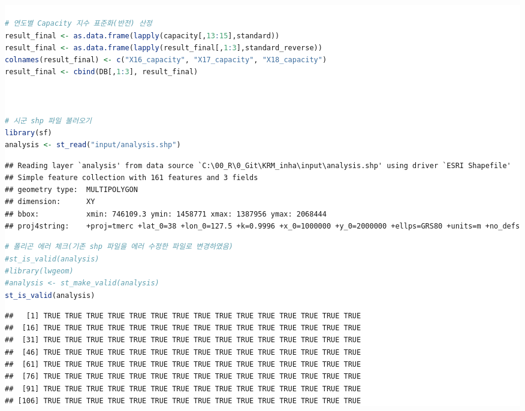 ``` r

# 연도별 Capacity 지수 표준화(반전) 산정
result_final <- as.data.frame(lapply(capacity[,13:15],standard))
result_final <- as.data.frame(lapply(result_final[,1:3],standard_reverse))
colnames(result_final) <- c("X16_capacity", "X17_capacity", "X18_capacity")
result_final <- cbind(DB[,1:3], result_final)



# 시군 shp 파일 불러오기
library(sf)
analysis <- st_read("input/analysis.shp")
```

    ## Reading layer `analysis' from data source `C:\00_R\0_Git\KRM_inha\input\analysis.shp' using driver `ESRI Shapefile'
    ## Simple feature collection with 161 features and 3 fields
    ## geometry type:  MULTIPOLYGON
    ## dimension:      XY
    ## bbox:           xmin: 746109.3 ymin: 1458771 xmax: 1387956 ymax: 2068444
    ## proj4string:    +proj=tmerc +lat_0=38 +lon_0=127.5 +k=0.9996 +x_0=1000000 +y_0=2000000 +ellps=GRS80 +units=m +no_defs

``` r
# 폴리곤 에러 체크(기존 shp 파일을 에러 수정한 파일로 변경하였음)
#st_is_valid(analysis)
#library(lwgeom)
#analysis <- st_make_valid(analysis)
st_is_valid(analysis)
```

    ##   [1] TRUE TRUE TRUE TRUE TRUE TRUE TRUE TRUE TRUE TRUE TRUE TRUE TRUE TRUE TRUE
    ##  [16] TRUE TRUE TRUE TRUE TRUE TRUE TRUE TRUE TRUE TRUE TRUE TRUE TRUE TRUE TRUE
    ##  [31] TRUE TRUE TRUE TRUE TRUE TRUE TRUE TRUE TRUE TRUE TRUE TRUE TRUE TRUE TRUE
    ##  [46] TRUE TRUE TRUE TRUE TRUE TRUE TRUE TRUE TRUE TRUE TRUE TRUE TRUE TRUE TRUE
    ##  [61] TRUE TRUE TRUE TRUE TRUE TRUE TRUE TRUE TRUE TRUE TRUE TRUE TRUE TRUE TRUE
    ##  [76] TRUE TRUE TRUE TRUE TRUE TRUE TRUE TRUE TRUE TRUE TRUE TRUE TRUE TRUE TRUE
    ##  [91] TRUE TRUE TRUE TRUE TRUE TRUE TRUE TRUE TRUE TRUE TRUE TRUE TRUE TRUE TRUE
    ## [106] TRUE TRUE TRUE TRUE TRUE TRUE TRUE TRUE TRUE TRUE TRUE TRUE TRUE TRUE TRUE